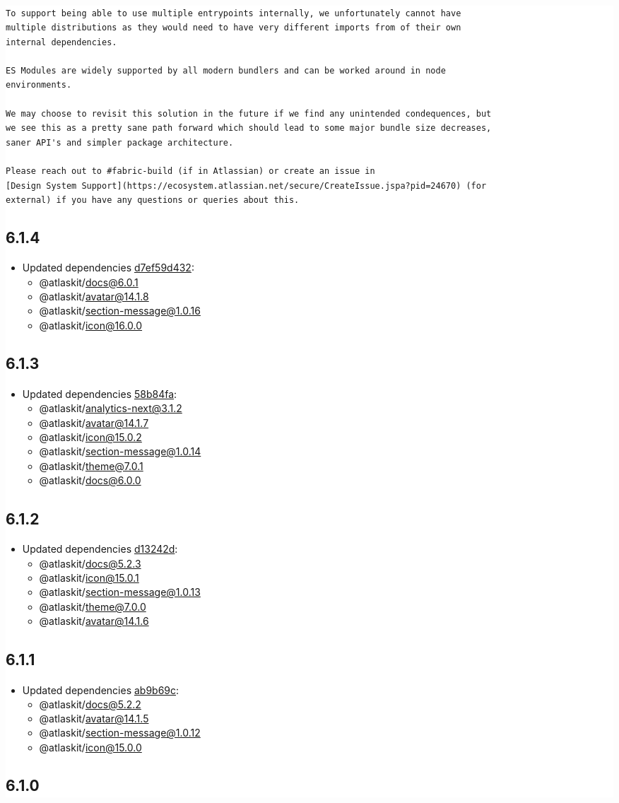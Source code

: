     To support being able to use multiple entrypoints internally, we unfortunately cannot have
    multiple distributions as they would need to have very different imports from of their own
    internal dependencies.

    ES Modules are widely supported by all modern bundlers and can be worked around in node
    environments.

    We may choose to revisit this solution in the future if we find any unintended condequences, but
    we see this as a pretty sane path forward which should lead to some major bundle size decreases,
    saner API's and simpler package architecture.

    Please reach out to #fabric-build (if in Atlassian) or create an issue in
    [Design System Support](https://ecosystem.atlassian.net/secure/CreateIssue.jspa?pid=24670) (for
    external) if you have any questions or queries about this.

## 6.1.4

-   Updated dependencies
    [d7ef59d432](https://bitbucket.org/atlassian/atlaskit-mk-2/commits/d7ef59d432):
    -   @atlaskit/docs@6.0.1
    -   @atlaskit/avatar@14.1.8
    -   @atlaskit/section-message@1.0.16
    -   @atlaskit/icon@16.0.0

## 6.1.3

-   Updated dependencies [58b84fa](https://bitbucket.org/atlassian/atlaskit-mk-2/commits/58b84fa):
    -   @atlaskit/analytics-next@3.1.2
    -   @atlaskit/avatar@14.1.7
    -   @atlaskit/icon@15.0.2
    -   @atlaskit/section-message@1.0.14
    -   @atlaskit/theme@7.0.1
    -   @atlaskit/docs@6.0.0

## 6.1.2

-   Updated dependencies [d13242d](https://bitbucket.org/atlassian/atlaskit-mk-2/commits/d13242d):
    -   @atlaskit/docs@5.2.3
    -   @atlaskit/icon@15.0.1
    -   @atlaskit/section-message@1.0.13
    -   @atlaskit/theme@7.0.0
    -   @atlaskit/avatar@14.1.6

## 6.1.1

-   Updated dependencies [ab9b69c](https://bitbucket.org/atlassian/atlaskit-mk-2/commits/ab9b69c):
    -   @atlaskit/docs@5.2.2
    -   @atlaskit/avatar@14.1.5
    -   @atlaskit/section-message@1.0.12
    -   @atlaskit/icon@15.0.0

## 6.1.0
